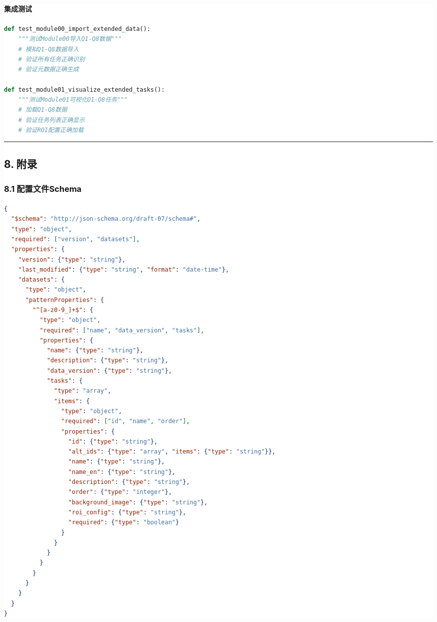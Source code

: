 #### 集成测试

```python
def test_module00_import_extended_data():
    """测试Module00导入Q1-Q8数据"""
    # 模拟Q1-Q8数据导入
    # 验证所有任务正确识别
    # 验证元数据正确生成

def test_module01_visualize_extended_tasks():
    """测试Module01可视化Q1-Q8任务"""
    # 加载Q1-Q8数据
    # 验证任务列表正确显示
    # 验证ROI配置正确加载
```

---

## 8. 附录

### 8.1 配置文件Schema

```json
{
  "$schema": "http://json-schema.org/draft-07/schema#",
  "type": "object",
  "required": ["version", "datasets"],
  "properties": {
    "version": {"type": "string"},
    "last_modified": {"type": "string", "format": "date-time"},
    "datasets": {
      "type": "object",
      "patternProperties": {
        "^[a-z0-9_]+$": {
          "type": "object",
          "required": ["name", "data_version", "tasks"],
          "properties": {
            "name": {"type": "string"},
            "description": {"type": "string"},
            "data_version": {"type": "string"},
            "tasks": {
              "type": "array",
              "items": {
                "type": "object",
                "required": ["id", "name", "order"],
                "properties": {
                  "id": {"type": "string"},
                  "alt_ids": {"type": "array", "items": {"type": "string"}},
                  "name": {"type": "string"},
                  "name_en": {"type": "string"},
                  "description": {"type": "string"},
                  "order": {"type": "integer"},
                  "background_image": {"type": "string"},
                  "roi_config": {"type": "string"},
                  "required": {"type": "boolean"}
                }
              }
            }
          }
        }
      }
    }
  }
}
```